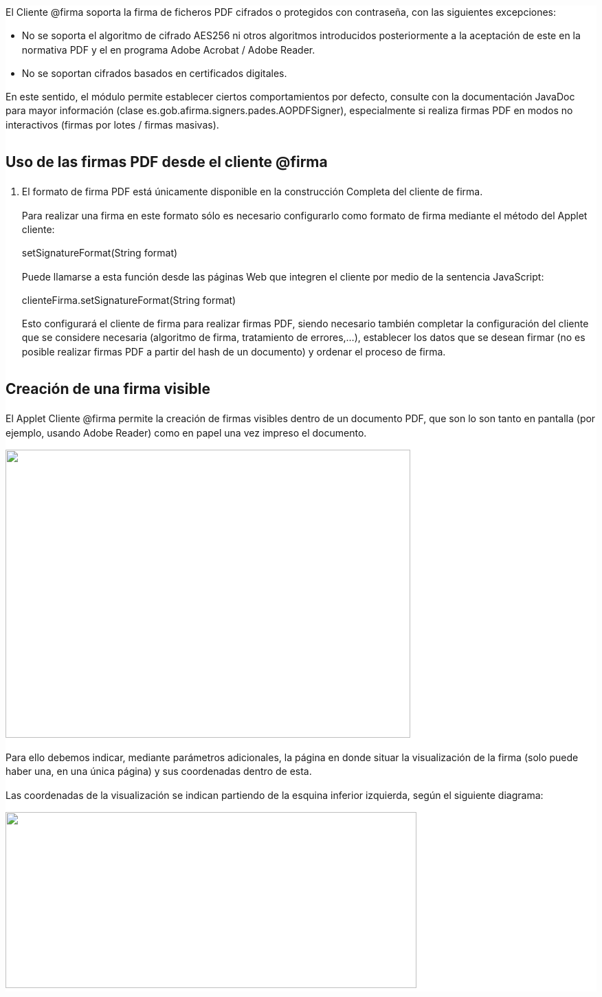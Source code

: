 El Cliente @firma soporta la firma de ficheros PDF cifrados o protegidos
con contraseña, con las siguientes excepciones:

- No se soporta el algoritmo de cifrado AES256 ni otros algoritmos
  introducidos posteriormente a la aceptación de este en la normativa
  PDF y el en programa Adobe Acrobat / Adobe Reader.

- No se soportan cifrados basados en certificados digitales.

En este sentido, el módulo permite establecer ciertos comportamientos
por defecto, consulte con la documentación JavaDoc para mayor
información (clase es.gob.afirma.signers.pades.AOPDFSigner),
especialmente si realiza firmas PDF en modos no interactivos (firmas por
lotes / firmas masivas).

## Uso de las firmas PDF desde el cliente @firma

1.  El formato de firma PDF está únicamente disponible en la
    construcción Completa del cliente de firma.

    Para realizar una firma en este formato sólo es necesario
    configurarlo como formato de firma mediante el método del Applet
    cliente:

    setSignatureFormat(String format)

    Puede llamarse a esta función desde las páginas Web que integren el
    cliente por medio de la sentencia JavaScript:

    clienteFirma.setSignatureFormat(String format)

    Esto configurará el cliente de firma para realizar firmas PDF,
    siendo necesario también completar la configuración del cliente que
    se considere necesaria (algoritmo de firma, tratamiento de
    errores,…), establecer los datos que se desean firmar (no es posible
    realizar firmas PDF a partir del hash de un documento) y ordenar el
    proceso de firma.

## Creación de una firma visible

El Applet Cliente @firma permite la creación de firmas visibles dentro
de un documento PDF, que son lo son tanto en pantalla (por ejemplo,
usando Adobe Reader) como en papel una vez impreso el documento.

<img src="media/image5.png" style="width:6.13542in;height:4.36458in" />

Para ello debemos indicar, mediante parámetros adicionales, la página en
donde situar la visualización de la firma (solo puede haber una, en una
única página) y sus coordenadas dentro de esta.

Las coordenadas de la visualización se indican partiendo de la esquina
inferior izquierda, según el siguiente diagrama:

<img src="media/image6.emf" style="width:6.22917in;height:2.66667in" />
